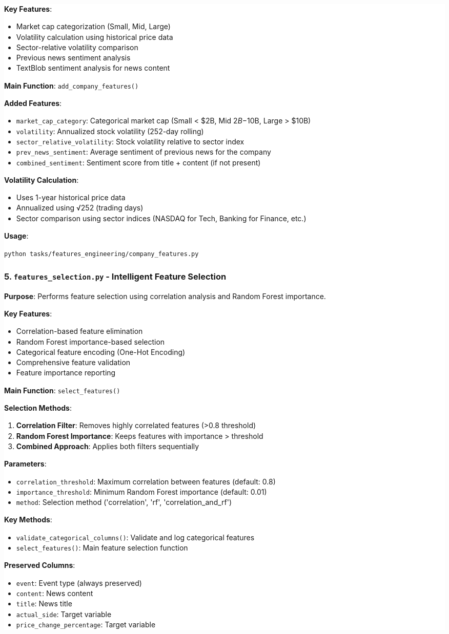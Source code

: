 **Key Features**:
- Market cap categorization (Small, Mid, Large)
- Volatility calculation using historical price data
- Sector-relative volatility comparison
- Previous news sentiment analysis
- TextBlob sentiment analysis for news content

**Main Function**: `add_company_features()`

**Added Features**:
- `market_cap_category`: Categorical market cap (Small < $2B, Mid $2B-$10B, Large > $10B)
- `volatility`: Annualized stock volatility (252-day rolling)
- `sector_relative_volatility`: Stock volatility relative to sector index
- `prev_news_sentiment`: Average sentiment of previous news for the company
- `combined_sentiment`: Sentiment score from title + content (if not present)

**Volatility Calculation**:
- Uses 1-year historical price data
- Annualized using √252 (trading days)
- Sector comparison using sector indices (NASDAQ for Tech, Banking for Finance, etc.)

**Usage**:
```bash
python tasks/features_engineering/company_features.py
```

### 5. `features_selection.py` - Intelligent Feature Selection
**Purpose**: Performs feature selection using correlation analysis and Random Forest importance.

**Key Features**:
- Correlation-based feature elimination
- Random Forest importance-based selection
- Categorical feature encoding (One-Hot Encoding)
- Comprehensive feature validation
- Feature importance reporting

**Main Function**: `select_features()`

**Selection Methods**:
1. **Correlation Filter**: Removes highly correlated features (>0.8 threshold)
2. **Random Forest Importance**: Keeps features with importance > threshold
3. **Combined Approach**: Applies both filters sequentially

**Parameters**:
- `correlation_threshold`: Maximum correlation between features (default: 0.8)
- `importance_threshold`: Minimum Random Forest importance (default: 0.01)
- `method`: Selection method ('correlation', 'rf', 'correlation_and_rf')

**Key Methods**:
- `validate_categorical_columns()`: Validate and log categorical features
- `select_features()`: Main feature selection function

**Preserved Columns**:
- `event`: Event type (always preserved)
- `content`: News content
- `title`: News title
- `actual_side`: Target variable
- `price_change_percentage`: Target variable
